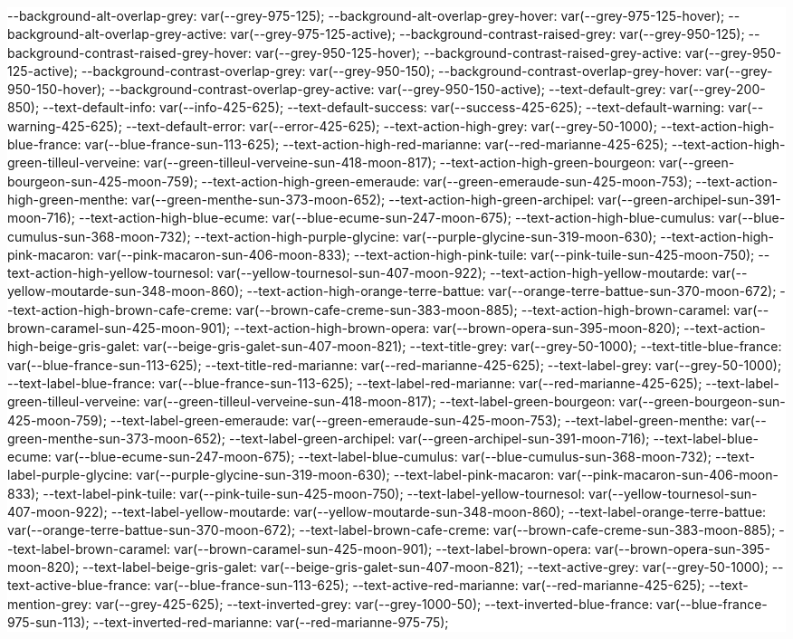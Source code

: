  --background-alt-overlap-grey: var(--grey-975-125);
  --background-alt-overlap-grey-hover: var(--grey-975-125-hover);
  --background-alt-overlap-grey-active: var(--grey-975-125-active);
  --background-contrast-raised-grey: var(--grey-950-125);
  --background-contrast-raised-grey-hover: var(--grey-950-125-hover);
  --background-contrast-raised-grey-active: var(--grey-950-125-active);
  --background-contrast-overlap-grey: var(--grey-950-150);
  --background-contrast-overlap-grey-hover: var(--grey-950-150-hover);
  --background-contrast-overlap-grey-active: var(--grey-950-150-active);
  --text-default-grey: var(--grey-200-850);
  --text-default-info: var(--info-425-625);
  --text-default-success: var(--success-425-625);
  --text-default-warning: var(--warning-425-625);
  --text-default-error: var(--error-425-625);
  --text-action-high-grey: var(--grey-50-1000);
  --text-action-high-blue-france: var(--blue-france-sun-113-625);
  --text-action-high-red-marianne: var(--red-marianne-425-625);
  --text-action-high-green-tilleul-verveine: var(--green-tilleul-verveine-sun-418-moon-817);
  --text-action-high-green-bourgeon: var(--green-bourgeon-sun-425-moon-759);
  --text-action-high-green-emeraude: var(--green-emeraude-sun-425-moon-753);
  --text-action-high-green-menthe: var(--green-menthe-sun-373-moon-652);
  --text-action-high-green-archipel: var(--green-archipel-sun-391-moon-716);
  --text-action-high-blue-ecume: var(--blue-ecume-sun-247-moon-675);
  --text-action-high-blue-cumulus: var(--blue-cumulus-sun-368-moon-732);
  --text-action-high-purple-glycine: var(--purple-glycine-sun-319-moon-630);
  --text-action-high-pink-macaron: var(--pink-macaron-sun-406-moon-833);
  --text-action-high-pink-tuile: var(--pink-tuile-sun-425-moon-750);
  --text-action-high-yellow-tournesol: var(--yellow-tournesol-sun-407-moon-922);
  --text-action-high-yellow-moutarde: var(--yellow-moutarde-sun-348-moon-860);
  --text-action-high-orange-terre-battue: var(--orange-terre-battue-sun-370-moon-672);
  --text-action-high-brown-cafe-creme: var(--brown-cafe-creme-sun-383-moon-885);
  --text-action-high-brown-caramel: var(--brown-caramel-sun-425-moon-901);
  --text-action-high-brown-opera: var(--brown-opera-sun-395-moon-820);
  --text-action-high-beige-gris-galet: var(--beige-gris-galet-sun-407-moon-821);
  --text-title-grey: var(--grey-50-1000);
  --text-title-blue-france: var(--blue-france-sun-113-625);
  --text-title-red-marianne: var(--red-marianne-425-625);
  --text-label-grey: var(--grey-50-1000);
  --text-label-blue-france: var(--blue-france-sun-113-625);
  --text-label-red-marianne: var(--red-marianne-425-625);
  --text-label-green-tilleul-verveine: var(--green-tilleul-verveine-sun-418-moon-817);
  --text-label-green-bourgeon: var(--green-bourgeon-sun-425-moon-759);
  --text-label-green-emeraude: var(--green-emeraude-sun-425-moon-753);
  --text-label-green-menthe: var(--green-menthe-sun-373-moon-652);
  --text-label-green-archipel: var(--green-archipel-sun-391-moon-716);
  --text-label-blue-ecume: var(--blue-ecume-sun-247-moon-675);
  --text-label-blue-cumulus: var(--blue-cumulus-sun-368-moon-732);
  --text-label-purple-glycine: var(--purple-glycine-sun-319-moon-630);
  --text-label-pink-macaron: var(--pink-macaron-sun-406-moon-833);
  --text-label-pink-tuile: var(--pink-tuile-sun-425-moon-750);
  --text-label-yellow-tournesol: var(--yellow-tournesol-sun-407-moon-922);
  --text-label-yellow-moutarde: var(--yellow-moutarde-sun-348-moon-860);
  --text-label-orange-terre-battue: var(--orange-terre-battue-sun-370-moon-672);
  --text-label-brown-cafe-creme: var(--brown-cafe-creme-sun-383-moon-885);
  --text-label-brown-caramel: var(--brown-caramel-sun-425-moon-901);
  --text-label-brown-opera: var(--brown-opera-sun-395-moon-820);
  --text-label-beige-gris-galet: var(--beige-gris-galet-sun-407-moon-821);
  --text-active-grey: var(--grey-50-1000);
  --text-active-blue-france: var(--blue-france-sun-113-625);
  --text-active-red-marianne: var(--red-marianne-425-625);
  --text-mention-grey: var(--grey-425-625);
  --text-inverted-grey: var(--grey-1000-50);
  --text-inverted-blue-france: var(--blue-france-975-sun-113);
  --text-inverted-red-marianne: var(--red-marianne-975-75);